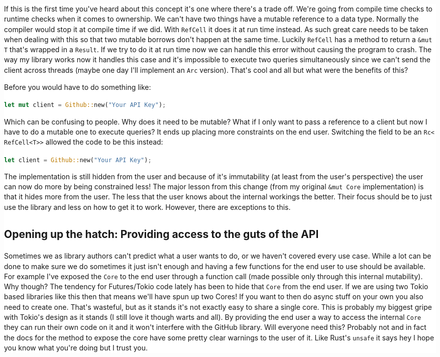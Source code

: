If this is the first time you've heard about this concept it's one where there's
a trade off. We're going from compile time checks to runtime checks when it
comes to ownership. We can't have two things have a mutable reference to a data
type. Normally the compiler would stop it at compile time
if we did. With `RefCell` it does it at run time instead. As such great
care needs to be taken when dealing with this so that two mutable borrows don't
happen at the same time. Luckily `RefCell` has a method to return a `&mut T`
that's wrapped in a `Result`. If we try to do it at run time now we can handle
this error without causing the program to crash. The way my library works now it
handles this case and it's impossible to execute two queries simultaneously
since we can't send the client across threads (maybe one day I'll implement an
`Arc` version). That's cool and all but what were the benefits of this?

Before you would have to do something like:

```rust
let mut client = Github::new("Your API Key");
```

Which can be confusing to people. Why does it need to be mutable? What if I only
want to pass a reference to a client but now I have to do a mutable one to
execute queries? It ends up placing more constraints on the end user. Switching
the field to be an `Rc<RefCell<T>>` allowed the code to be this instead:

```rust
let client = Github::new("Your API Key");
```

The implementation is still hidden from the user and because of it's
immutability (at least from the user's perspective) the user can now do more by
being constrained less! The major lesson from this change (from my original
`&mut Core` implementation) is that it hides more from the user. The less that
the user knows about the internal workings the better. Their focus should be to
just use the library and less on how to get it to work. However, there are
exceptions to this.

## Opening up the hatch: Providing access to the guts of the API
Sometimes we as library authors can't predict what a user wants to do, or we
haven't covered every use case. While a lot can be done to make sure we do
sometimes it just isn't enough and having a few functions for the end user to
use should be available. For example I've exposed the `Core` to the end user
through a function call (made possible only through this internal mutability).
Why though? The tendency for Futures/Tokio code lately has been to hide that
`Core` from the end user. If we are using two Tokio based libraries like this
then that means we'll have spun up two Cores! If you want to then do async stuff
on your own you also need to create one. That's wasteful, but as it stands it's
not exactly easy to share a single core. This is probably my biggest gripe with
Tokio's design as it stands (I still love it though warts and all).  By
providing the end user a way to access the internal `Core` they can run their
own code on it and it won't interfere with the GitHub library. Will everyone
need this? Probably not and in fact the docs for the method to expose the core
have some pretty clear warnings to the user of it. Like Rust's `unsafe` it says
hey I hope you know what you're doing but I trust you.
